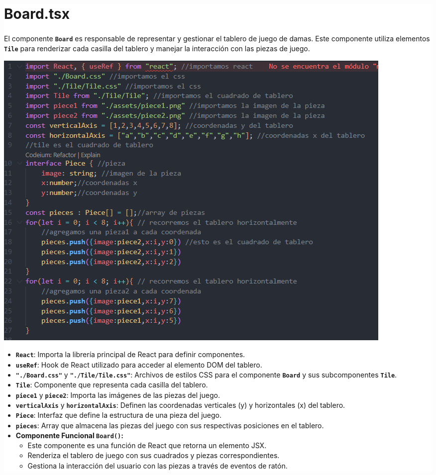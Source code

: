 # Board.tsx

El componente **`Board`** es responsable de representar y gestionar el tablero de juego de damas. Este componente utiliza elementos **`Tile`** para renderizar cada casilla del tablero y manejar la interacción con las piezas de juego.

![imagen](../Imagenes/Frontend/Untitled%2013.png)

- **`React`**: Importa la librería principal de React para definir componentes.
- **`useRef`**: Hook de React utilizado para acceder al elemento DOM del tablero.
- **`"./Board.css"`** y **`"./Tile/Tile.css"`**: Archivos de estilos CSS para el componente **`Board`** y sus subcomponentes **`Tile`**.
- **`Tile`**: Componente que representa cada casilla del tablero.
- **`piece1`** y **`piece2`**: Importa las imágenes de las piezas del juego.
- **`verticalAxis`** y **`horizontalAxis`**: Definen las coordenadas verticales (y) y horizontales (x) del tablero.
- **`Piece`**: Interfaz que define la estructura de una pieza del juego.
- **`pieces`**: Array que almacena las piezas del juego con sus respectivas posiciones en el tablero.
- **Componente Funcional `Board()`:**
    - Este componente es una función de React que retorna un elemento JSX.
    - Renderiza el tablero de juego con sus cuadrados y piezas correspondientes.
    - Gestiona la interacción del usuario con las piezas a través de eventos de ratón.
    